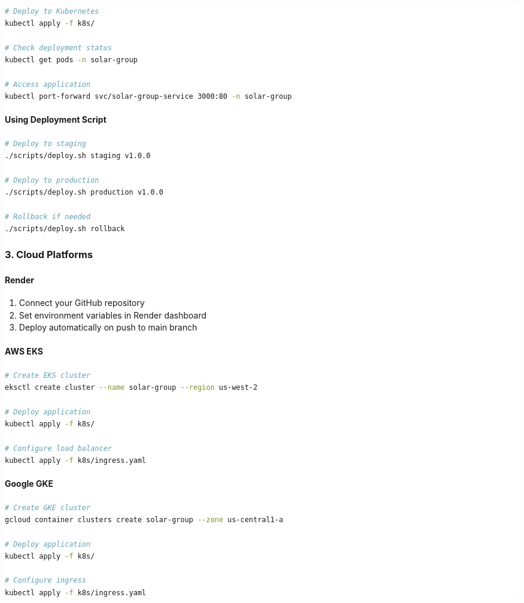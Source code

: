 ```bash
# Deploy to Kubernetes
kubectl apply -f k8s/

# Check deployment status
kubectl get pods -n solar-group

# Access application
kubectl port-forward svc/solar-group-service 3000:80 -n solar-group
```

#### Using Deployment Script

```bash
# Deploy to staging
./scripts/deploy.sh staging v1.0.0

# Deploy to production
./scripts/deploy.sh production v1.0.0

# Rollback if needed
./scripts/deploy.sh rollback
```

### 3. Cloud Platforms

#### Render

1. Connect your GitHub repository
2. Set environment variables in Render dashboard
3. Deploy automatically on push to main branch

#### AWS EKS

```bash
# Create EKS cluster
eksctl create cluster --name solar-group --region us-west-2

# Deploy application
kubectl apply -f k8s/

# Configure load balancer
kubectl apply -f k8s/ingress.yaml
```

#### Google GKE

```bash
# Create GKE cluster
gcloud container clusters create solar-group --zone us-central1-a

# Deploy application
kubectl apply -f k8s/

# Configure ingress
kubectl apply -f k8s/ingress.yaml
```
